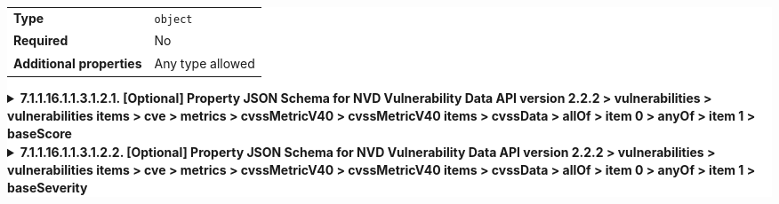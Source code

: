 |                           |                  |
| ------------------------- | ---------------- |
| **Type**                  | `object`         |
| **Required**              | No               |
| **Additional properties** | Any type allowed |

<details><summary>
<strong> <a name="vulnerabilities_items_cve_metrics_cvssMetricV40_items_cvssData_allOf_i0_anyOf_i1_baseScore"></a>7.1.1.16.1.1.3.1.2.1. [Optional] Property JSON Schema for NVD Vulnerability Data API version 2.2.2 > vulnerabilities > vulnerabilities items > cve > metrics > cvssMetricV40 > cvssMetricV40 items > cvssData > allOf > item 0 > anyOf > item 1 > baseScore</strong>  

</summary></details>

<details>
<summary>
<strong> <a name="vulnerabilities_items_cve_metrics_cvssMetricV40_items_cvssData_allOf_i0_anyOf_i1_baseSeverity"></a>7.1.1.16.1.1.3.1.2.2. [Optional] Property JSON Schema for NVD Vulnerability Data API version 2.2.2 > vulnerabilities > vulnerabilities items > cve > metrics > cvssMetricV40 > cvssMetricV40 items > cvssData > allOf > item 0 > anyOf > item 1 > baseSeverity</strong>  

</summary>
<blockquote>

|                |                               |
| -------------- | ----------------------------- |
| **Type**       | `const`                       |
| **Required**   | No                            |
| **Defined in** | #/definitions/lowSeverityType |
